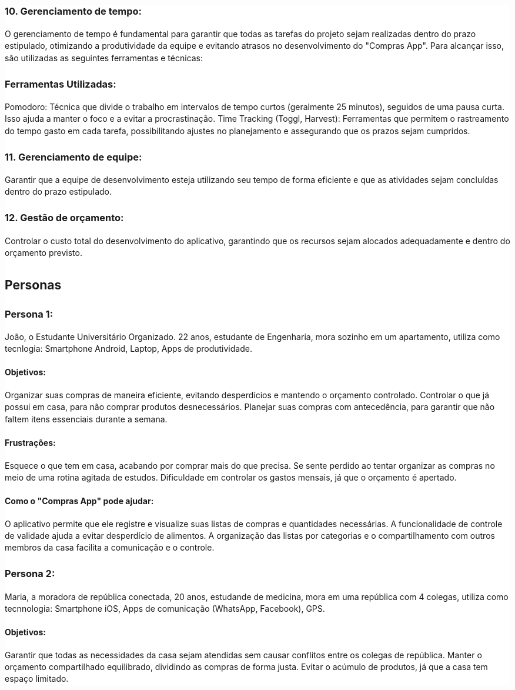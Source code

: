 ### 10. Gerenciamento de tempo: 
O gerenciamento de tempo é fundamental para garantir que todas as tarefas do projeto sejam realizadas dentro do prazo estipulado, otimizando a produtividade da equipe e evitando atrasos no desenvolvimento do "Compras App". Para alcançar isso, são utilizadas as seguintes ferramentas e técnicas:
### Ferramentas Utilizadas:
Pomodoro: Técnica que divide o trabalho em intervalos de tempo curtos (geralmente 25 minutos), seguidos de uma pausa curta. Isso ajuda a manter o foco e a evitar a procrastinação.
Time Tracking (Toggl, Harvest): Ferramentas que permitem o rastreamento do tempo gasto em cada tarefa, possibilitando ajustes no planejamento e assegurando que os prazos sejam cumpridos.

### 11. Gerenciamento de equipe: 
Garantir que a equipe de desenvolvimento esteja utilizando seu tempo de forma eficiente e que as atividades sejam concluídas dentro do prazo estipulado.

### 12. Gestão de orçamento: 
Controlar o custo total do desenvolvimento do aplicativo, garantindo que os recursos sejam alocados adequadamente e dentro do orçamento previsto.

## Personas

### Persona 1:
João, o Estudante Universitário Organizado. 22 anos, estudante de Engenharia, mora sozinho em um apartamento, utiliza como tecnlogia: Smartphone Android, Laptop, Apps de produtividade. 

#### Objetivos:
Organizar suas compras de maneira eficiente, evitando desperdícios e mantendo o orçamento controlado.
Controlar o que já possui em casa, para não comprar produtos desnecessários.
Planejar suas compras com antecedência, para garantir que não faltem itens essenciais durante a semana.

#### Frustrações:
Esquece o que tem em casa, acabando por comprar mais do que precisa.
Se sente perdido ao tentar organizar as compras no meio de uma rotina agitada de estudos.
Dificuldade em controlar os gastos mensais, já que o orçamento é apertado.

#### Como o "Compras App" pode ajudar:

O aplicativo permite que ele registre e visualize suas listas de compras e quantidades necessárias.
A funcionalidade de controle de validade ajuda a evitar desperdício de alimentos.
A organização das listas por categorias e o compartilhamento com outros membros da casa facilita a comunicação e o controle.

### Persona 2:
Maria, a moradora de república conectada, 20 anos, estudande de medicina, mora em uma república com 4 colegas, utiliza como tecnnologia: Smartphone iOS, Apps de comunicação (WhatsApp, Facebook), GPS.

#### Objetivos:
Garantir que todas as necessidades da casa sejam atendidas sem causar conflitos entre os colegas de república.
Manter o orçamento compartilhado equilibrado, dividindo as compras de forma justa.
Evitar o acúmulo de produtos, já que a casa tem espaço limitado.
